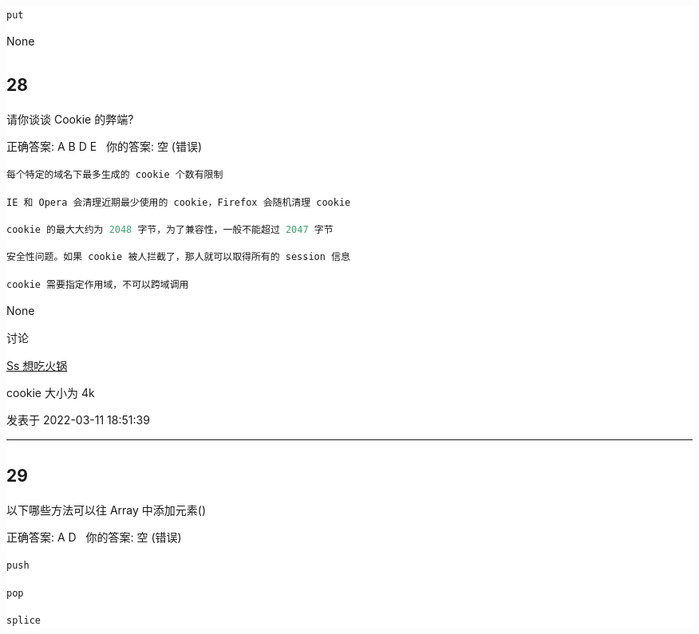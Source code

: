 ```cpp
put
```

None

## 28

请你谈谈 Cookie 的弊端?

正确答案: A B D E   你的答案: 空 (错误)

```cpp
每个特定的域名下最多生成的 cookie 个数有限制
```

```cpp
IE 和 Opera 会清理近期最少使用的 cookie，Firefox 会随机清理 cookie
```

```cpp
cookie 的最大大约为 2048 字节，为了兼容性，一般不能超过 2047 字节
```

```cpp
安全性问题。如果 cookie 被人拦截了，那人就可以取得所有的 session 信息
```

```cpp
cookie 需要指定作用域，不可以跨域调用
```

None

讨论

[Ss 想吃火锅](https://www.nowcoder.com/profile/265742195)

cookie 大小为 4k

发表于 2022-03-11 18:51:39

* * *

## 29

以下哪些方法可以往 Array 中添加元素()

正确答案: A D   你的答案: 空 (错误)

```cpp
push
```

```cpp
pop
```

```cpp
splice
```
